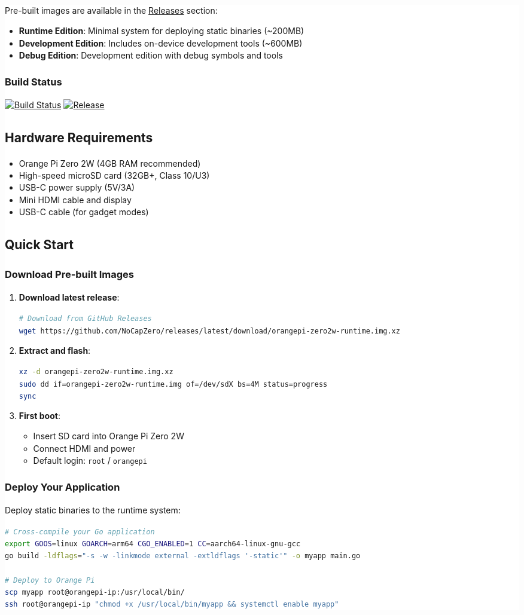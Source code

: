Pre-built images are available in the [Releases](../../releases) section:

- **Runtime Edition**: Minimal system for deploying static binaries (~200MB)
- **Development Edition**: Includes on-device development tools (~600MB)
- **Debug Edition**: Development edition with debug symbols and tools

### Build Status

[![Build Status](https://github.com/NoCapZero/workflows/Build%20Images/badge.svg)](https://github.com/NoCapZero/actions)
[![Release](https://github.com/NoCapZero/workflows/Release/badge.svg)](https://github.com/NoCapZero/releases)

## Hardware Requirements

- Orange Pi Zero 2W (4GB RAM recommended)
- High-speed microSD card (32GB+, Class 10/U3)
- USB-C power supply (5V/3A)
- Mini HDMI cable and display
- USB-C cable (for gadget modes)

## Quick Start

### Download Pre-built Images

1. **Download latest release**:
   ```bash
   # Download from GitHub Releases
   wget https://github.com/NoCapZero/releases/latest/download/orangepi-zero2w-runtime.img.xz
   ```

2. **Extract and flash**:
   ```bash
   xz -d orangepi-zero2w-runtime.img.xz
   sudo dd if=orangepi-zero2w-runtime.img of=/dev/sdX bs=4M status=progress
   sync
   ```

3. **First boot**:
   - Insert SD card into Orange Pi Zero 2W
   - Connect HDMI and power
   - Default login: `root` / `orangepi`

### Deploy Your Application

Deploy static binaries to the runtime system:

```bash
# Cross-compile your Go application
export GOOS=linux GOARCH=arm64 CGO_ENABLED=1 CC=aarch64-linux-gnu-gcc
go build -ldflags="-s -w -linkmode external -extldflags '-static'" -o myapp main.go

# Deploy to Orange Pi
scp myapp root@orangepi-ip:/usr/local/bin/
ssh root@orangepi-ip "chmod +x /usr/local/bin/myapp && systemctl enable myapp"
```
